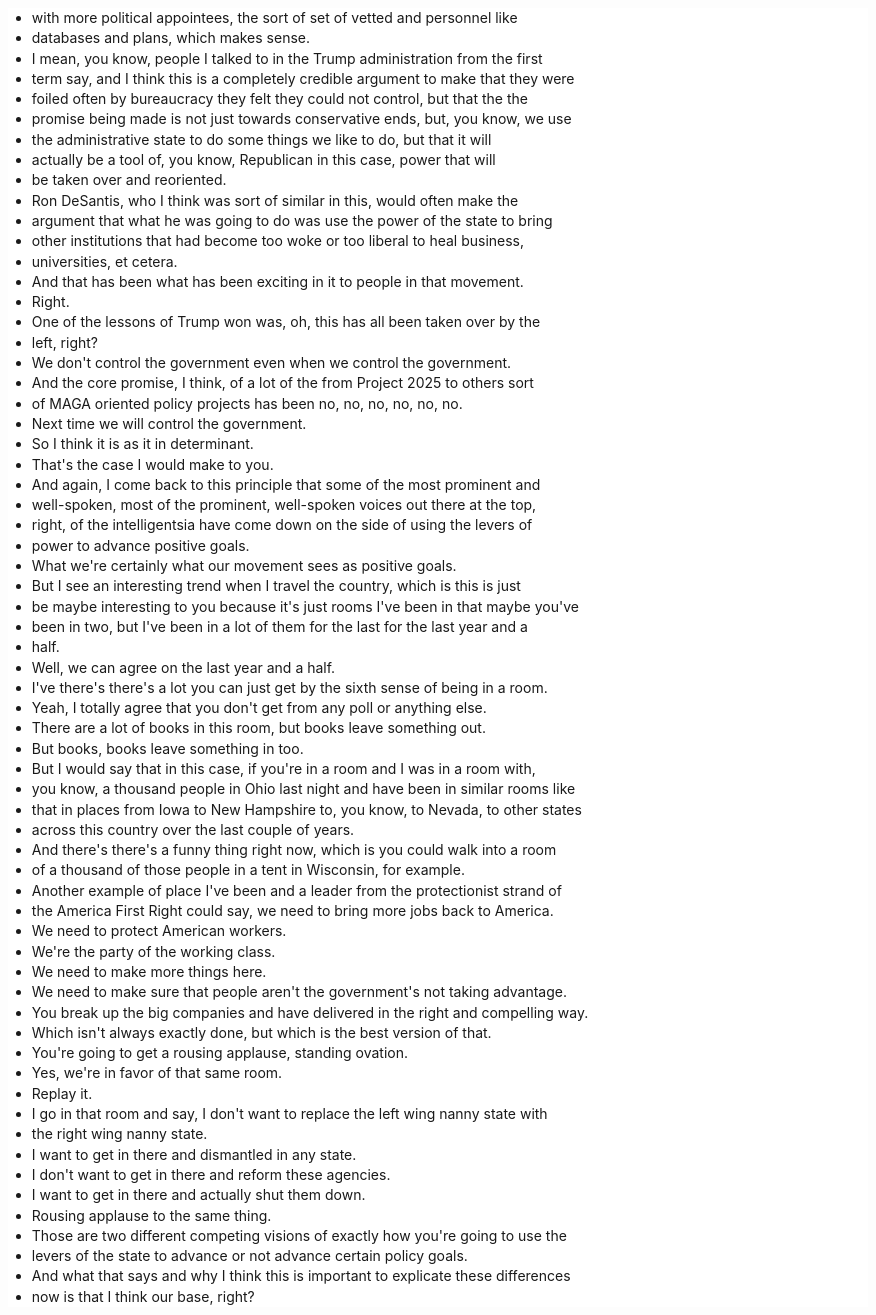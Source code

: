 *  with more political appointees, the sort of set of vetted and personnel like
*  databases and plans, which makes sense.
*  I mean, you know, people I talked to in the Trump administration from the first
*  term say, and I think this is a completely credible argument to make that they were
*  foiled often by bureaucracy they felt they could not control, but that the the
*  promise being made is not just towards conservative ends, but, you know, we use
*  the administrative state to do some things we like to do, but that it will
*  actually be a tool of, you know, Republican in this case, power that will
*  be taken over and reoriented.
*  Ron DeSantis, who I think was sort of similar in this, would often make the
*  argument that what he was going to do was use the power of the state to bring
*  other institutions that had become too woke or too liberal to heal business,
*  universities, et cetera.
*  And that has been what has been exciting in it to people in that movement.
*  Right.
*  One of the lessons of Trump won was, oh, this has all been taken over by the
*  left, right?
*  We don't control the government even when we control the government.
*  And the core promise, I think, of a lot of the from Project 2025 to others sort
*  of MAGA oriented policy projects has been no, no, no, no, no, no.
*  Next time we will control the government.
*  So I think it is as it in determinant.
*  That's the case I would make to you.
*  And again, I come back to this principle that some of the most prominent and
*  well-spoken, most of the prominent, well-spoken voices out there at the top,
*  right, of the intelligentsia have come down on the side of using the levers of
*  power to advance positive goals.
*  What we're certainly what our movement sees as positive goals.
*  But I see an interesting trend when I travel the country, which is this is just
*  be maybe interesting to you because it's just rooms I've been in that maybe you've
*  been in two, but I've been in a lot of them for the last for the last year and a
*  half.
*  Well, we can agree on the last year and a half.
*  I've there's there's a lot you can just get by the sixth sense of being in a room.
*  Yeah, I totally agree that you don't get from any poll or anything else.
*  There are a lot of books in this room, but books leave something out.
*  But books, books leave something in too.
*  But I would say that in this case, if you're in a room and I was in a room with,
*  you know, a thousand people in Ohio last night and have been in similar rooms like
*  that in places from Iowa to New Hampshire to, you know, to Nevada, to other states
*  across this country over the last couple of years.
*  And there's there's a funny thing right now, which is you could walk into a room
*  of a thousand of those people in a tent in Wisconsin, for example.
*  Another example of place I've been and a leader from the protectionist strand of
*  the America First Right could say, we need to bring more jobs back to America.
*  We need to protect American workers.
*  We're the party of the working class.
*  We need to make more things here.
*  We need to make sure that people aren't the government's not taking advantage.
*  You break up the big companies and have delivered in the right and compelling way.
*  Which isn't always exactly done, but which is the best version of that.
*  You're going to get a rousing applause, standing ovation.
*  Yes, we're in favor of that same room.
*  Replay it.
*  I go in that room and say, I don't want to replace the left wing nanny state with
*  the right wing nanny state.
*  I want to get in there and dismantled in any state.
*  I don't want to get in there and reform these agencies.
*  I want to get in there and actually shut them down.
*  Rousing applause to the same thing.
*  Those are two different competing visions of exactly how you're going to use the
*  levers of the state to advance or not advance certain policy goals.
*  And what that says and why I think this is important to explicate these differences
*  now is that I think our base, right?